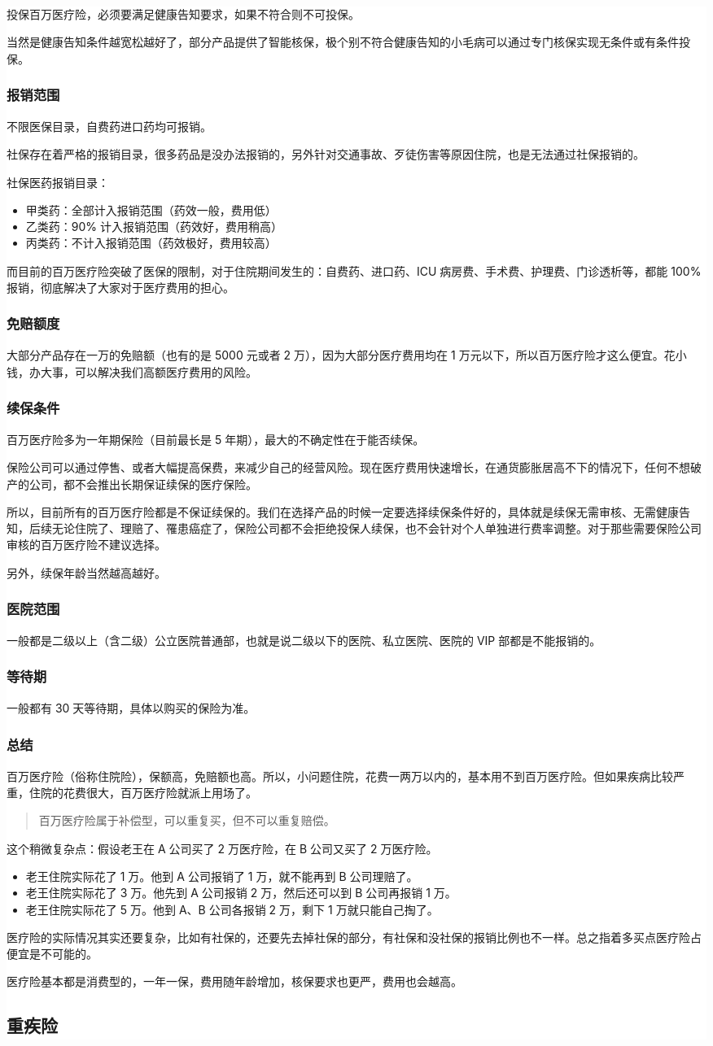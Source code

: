 投保百万医疗险，必须要满足健康告知要求，如果不符合则不可投保。

当然是健康告知条件越宽松越好了，部分产品提供了智能核保，极个别不符合健康告知的小毛病可以通过专门核保实现无条件或有条件投保。

### 报销范围

不限医保目录，自费药进口药均可报销。

社保存在着严格的报销目录，很多药品是没办法报销的，另外针对交通事故、歹徒伤害等原因住院，也是无法通过社保报销的。

社保医药报销目录：

- 甲类药：全部计入报销范围（药效一般，费用低）
- 乙类药：90% 计入报销范围（药效好，费用稍高）
- 丙类药：不计入报销范围（药效极好，费用较高）

而目前的百万医疗险突破了医保的限制，对于住院期间发生的：自费药、进口药、ICU 病房费、手术费、护理费、门诊透析等，都能 100% 报销，彻底解决了大家对于医疗费用的担心。

### 免赔额度

大部分产品存在一万的免赔额（也有的是 5000 元或者 2 万），因为大部分医疗费用均在 1 万元以下，所以百万医疗险才这么便宜。花小钱，办大事，可以解决我们高额医疗费用的风险。

### 续保条件

百万医疗险多为一年期保险（目前最长是 5 年期），最大的不确定性在于能否续保。

保险公司可以通过停售、或者大幅提高保费，来减少自己的经营风险。现在医疗费用快速增长，在通货膨胀居高不下的情况下，任何不想破产的公司，都不会推出长期保证续保的医疗保险。

所以，目前所有的百万医疗险都是不保证续保的。我们在选择产品的时候一定要选择续保条件好的，具体就是续保无需审核、无需健康告知，后续无论住院了、理赔了、罹患癌症了，保险公司都不会拒绝投保人续保，也不会针对个人单独进行费率调整。对于那些需要保险公司审核的百万医疗险不建议选择。

另外，续保年龄当然越高越好。

### 医院范围

一般都是二级以上（含二级）公立医院普通部，也就是说二级以下的医院、私立医院、医院的 VIP 部都是不能报销的。

### 等待期

一般都有 30 天等待期，具体以购买的保险为准。

### 总结

百万医疗险（俗称住院险），保额高，免赔额也高。所以，小问题住院，花费一两万以内的，基本用不到百万医疗险。但如果疾病比较严重，住院的花费很大，百万医疗险就派上用场了。

> 百万医疗险属于补偿型，可以重复买，但不可以重复赔偿。

这个稍微复杂点：假设老王在 A 公司买了 2 万医疗险，在 B 公司又买了 2 万医疗险。

- 老王住院实际花了 1 万。他到 A 公司报销了 1 万，就不能再到 B 公司理赔了。
- 老王住院实际花了 3 万。他先到 A 公司报销 2 万，然后还可以到 B 公司再报销 1 万。
- 老王住院实际花了 5 万。他到 A、B 公司各报销 2 万，剩下 1 万就只能自己掏了。

医疗险的实际情况其实还要复杂，比如有社保的，还要先去掉社保的部分，有社保和没社保的报销比例也不一样。总之指着多买点医疗险占便宜是不可能的。

医疗险基本都是消费型的，一年一保，费用随年龄增加，核保要求也更严，费用也会越高。

## 重疾险
